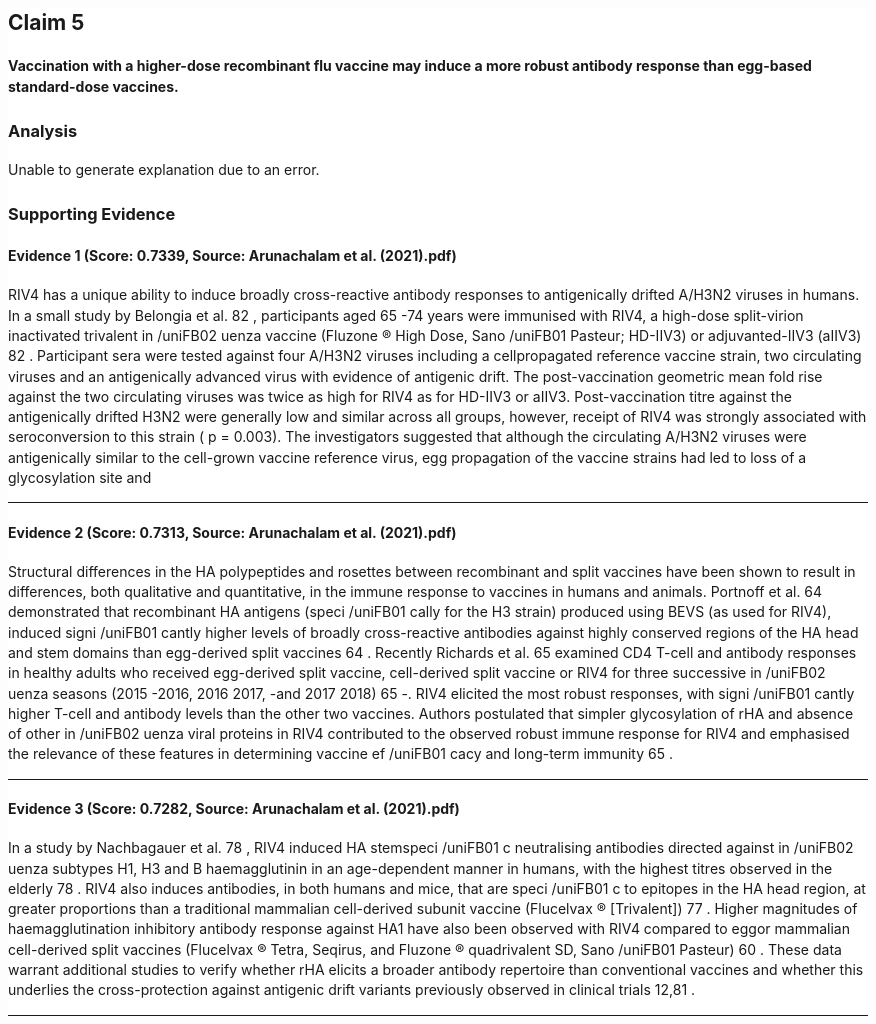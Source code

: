 
## Claim 5

**Vaccination with a higher-dose recombinant flu vaccine may induce a more robust antibody response than egg-based standard-dose vaccines.**

### Analysis

Unable to generate explanation due to an error.

### Supporting Evidence

#### Evidence 1 (Score: 0.7339, Source: Arunachalam et al. (2021).pdf)

RIV4 has a unique ability to induce broadly cross-reactive antibody responses to antigenically drifted A/H3N2 viruses in humans. In a small study by Belongia et al. 82 , participants aged 65 -74 years were immunised with RIV4, a high-dose split-virion inactivated trivalent in /uniFB02 uenza vaccine (Fluzone ® High Dose, Sano /uniFB01 Pasteur; HD-IIV3) or adjuvanted-IIV3 (aIIV3) 82 . Participant sera were tested against four A/H3N2 viruses including a cellpropagated reference vaccine strain, two circulating viruses and an antigenically advanced virus with evidence of antigenic drift. The post-vaccination geometric mean fold rise against the two circulating viruses was twice as high for RIV4 as for HD-IIV3 or aIIV3. Post-vaccination titre against the antigenically drifted H3N2 were generally low and similar across all groups, however, receipt of RIV4 was strongly associated with seroconversion to this strain ( p = 0.003). The investigators suggested that although the circulating A/H3N2 viruses were antigenically similar to the cell-grown vaccine reference virus, egg propagation of the vaccine strains had led to loss of a glycosylation site and

---

#### Evidence 2 (Score: 0.7313, Source: Arunachalam et al. (2021).pdf)

Structural differences in the HA polypeptides and rosettes between recombinant and split vaccines have been shown to result in differences, both qualitative and quantitative, in the immune response to vaccines in humans and animals. Portnoff et al. 64 demonstrated that recombinant HA antigens (speci /uniFB01 cally for the H3 strain) produced using BEVS (as used for RIV4), induced signi /uniFB01 cantly higher levels of broadly cross-reactive antibodies against highly conserved regions of the HA head and stem domains than egg-derived split vaccines 64 . Recently Richards et al. 65 examined CD4 T-cell and antibody responses in healthy adults who received egg-derived split vaccine, cell-derived split vaccine or RIV4 for three successive in /uniFB02 uenza seasons (2015 -2016, 2016 2017, -and 2017 2018) 65 -. RIV4 elicited the most robust responses, with signi /uniFB01 cantly higher T-cell and antibody levels than the other two vaccines. Authors postulated that simpler glycosylation of rHA and absence of other in /uniFB02 uenza viral proteins in RIV4 contributed to the observed robust immune response for RIV4 and emphasised the relevance of these features in determining vaccine ef /uniFB01 cacy and long-term immunity 65 .

---

#### Evidence 3 (Score: 0.7282, Source: Arunachalam et al. (2021).pdf)

In a study by Nachbagauer et al. 78 , RIV4 induced HA stemspeci /uniFB01 c neutralising antibodies directed against in /uniFB02 uenza subtypes H1, H3 and B haemagglutinin in an age-dependent manner in humans, with the highest titres observed in the elderly 78 . RIV4 also induces antibodies, in both humans and mice, that are speci /uniFB01 c to epitopes in the HA head region, at greater proportions than a traditional mammalian cell-derived subunit vaccine (Flucelvax ® [Trivalent]) 77 . Higher magnitudes of haemagglutination inhibitory antibody response against HA1 have also been observed with RIV4 compared to eggor mammalian cell-derived split vaccines (Flucelvax ® Tetra, Seqirus, and Fluzone ® quadrivalent SD, Sano /uniFB01 Pasteur) 60 . These data warrant additional studies to verify whether rHA elicits a broader antibody repertoire than conventional vaccines and whether this underlies the cross-protection against antigenic drift variants previously observed in clinical trials 12,81 .

---
